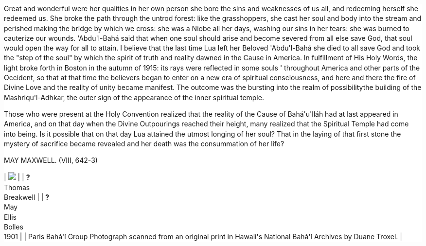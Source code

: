 Great and wonderful were her qualities in her own person she bore the sins and weaknesses of us all, and redeeming herself she redeemed us. She broke the path through the untrod forest: like the grasshoppers, she cast her soul and body into the stream and perished making the bridge by which we cross: she was a Niobe all her days, washing our sins in her tears: she was burned to cauterize our wounds. 'Abdu'l-Bahá said that when one soul should arise and become severed from all else save God, that soul would open the way for all to attain. I believe that the last time Lua left her Beloved 'Abdu'l-Bahá she died to all save God and took the "step of the soul" by which the spirit of truth and reality dawned in the Cause in America. In fulfillment of His Holy Words, the light broke forth in Boston in the autumn of 1915: its rays were reflected in some souls ' throughout America and other parts of the Occident, so that at that time the believers began to enter on a new era of spiritual consciousness, and here and there the fire of Divine Love and the reality of unity became manifest. The outcome was the bursting into the realm of possibilitythe building of the Mashriqu'l-Adhkar, the outer sign of the appearance of the inner spiritual temple.

Those who were present at the Holy Convention realized that the reality of the Cause of Bahá'u'lláh had at last appeared in America, and on that day when the Divine Outpourings reached their height, many realized that the Spiritual Temple had come into being. Is it possible that on that day Lua attained the utmost longing of her soul? That in the laying of that first stone the mystery of sacrifice became revealed and her death was the consummation of her life?

MAY MAXWELL. (VIII, 642-3)

| ![](images/m/may_maxwell.jpg) |
| **?**  
Thomas  
Breakwell |  | **?**  
May  
Ellis  
Bolles  
1901 |
| Paris Bahá'í Group Photograph scanned from an original print in Hawaii's National Bahá'í Archives by Duane Troxel. |
